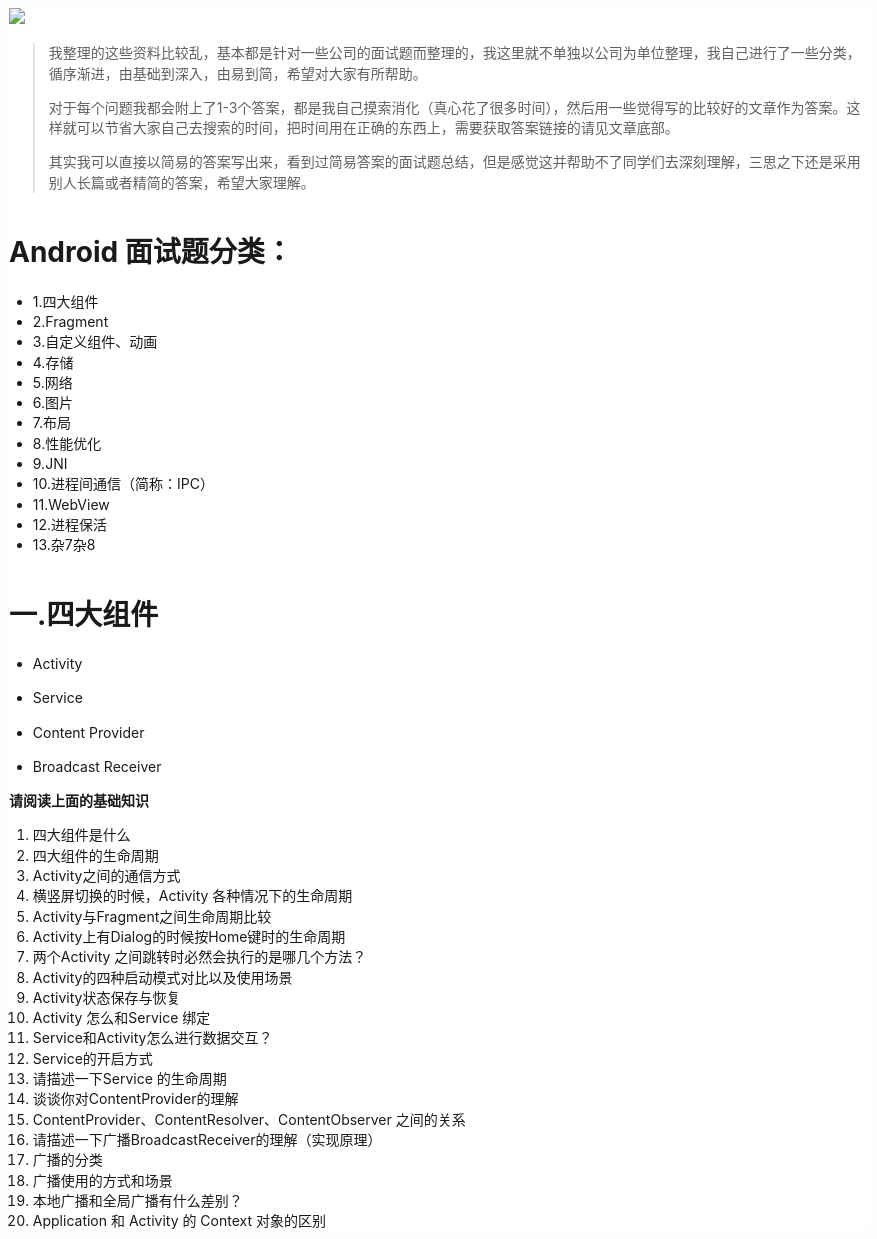 ![](http://upload-images.jianshu.io/upload_images/15233854-1df405c3b45191a4?imageMogr2/auto-orient/strip%7CimageView2/2/w/1240)

> 我整理的这些资料比较乱，基本都是针对一些公司的面试题而整理的，我这里就不单独以公司为单位整理，我自己进行了一些分类，循序渐进，由基础到深入，由易到简，希望对大家有所帮助。
> 
> 对于每个问题我都会附上了1-3个答案，都是我自己摸索消化（真心花了很多时间），然后用一些觉得写的比较好的文章作为答案。这样就可以节省大家自己去搜索的时间，把时间用在正确的东西上，需要获取答案链接的请见文章底部。
> 
> 其实我可以直接以简易的答案写出来，看到过简易答案的面试题总结，但是感觉这并帮助不了同学们去深刻理解，三思之下还是采用别人长篇或者精简的答案，希望大家理解。

# Android 面试题分类：

*   1.四大组件
*   2.Fragment
*   3.自定义组件、动画
*   4.存储
*   5.网络
*   6.图片
*   7.布局
*   8.性能优化
*   9.JNI
*   10.进程间通信（简称：IPC）
*   11.WebView
*   12.进程保活
*   13.杂7杂8

# 一.四大组件

- Activity

- Service

- Content Provider

- Broadcast Receiver

**请阅读上面的基础知识**

1.  四大组件是什么
2.  四大组件的生命周期
3.  Activity之间的通信方式
4.  横竖屏切换的时候，Activity 各种情况下的生命周期
5.  Activity与Fragment之间生命周期比较
6.  Activity上有Dialog的时候按Home键时的生命周期
7.  两个Activity 之间跳转时必然会执行的是哪几个方法？
8.  Activity的四种启动模式对比以及使用场景
9.  Activity状态保存与恢复
10.  Activity 怎么和Service 绑定
11.  Service和Activity怎么进行数据交互？
12.  Service的开启方式
13.  请描述一下Service 的生命周期
14.  谈谈你对ContentProvider的理解
15.  ContentProvider、ContentResolver、ContentObserver 之间的关系
16.  请描述一下广播BroadcastReceiver的理解（实现原理）
17.  广播的分类
18.  广播使用的方式和场景
19.  本地广播和全局广播有什么差别？
20.  Application 和 Activity 的 Context 对象的区别
